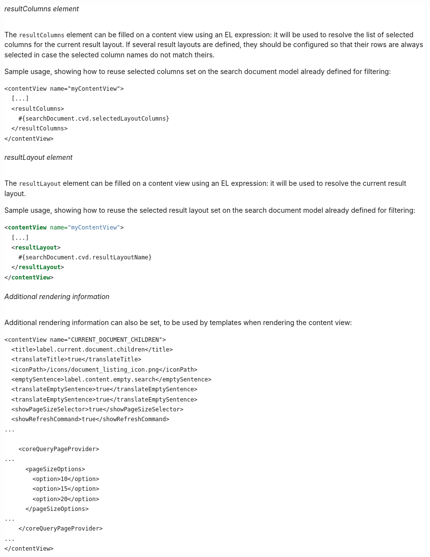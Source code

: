 ###### resultColumns element

The `resultColumns` element can be filled on a content view using an EL expression: it will be used to resolve the list of selected columns for the current result layout. If several result layouts are defined, they should be configured so that their rows are always selected in case the selected column names do not match theirs.

Sample usage, showing how to reuse selected columns set on the search document model already defined for filtering:

```html/xml
<contentView name="myContentView">
  [...]
  <resultColumns>
    #{searchDocument.cvd.selectedLayoutColumns}
  </resultColumns>
</contentView>

```

###### resultLayout element

The `resultLayout` element can be filled on a content view using an EL expression: it will be used to resolve the current result layout.

Sample usage, showing how to reuse the selected result layout set on the search document model already defined for filtering:

```xml
<contentView name="myContentView">
  [...]
  <resultLayout>
    #{searchDocument.cvd.resultLayoutName}
  </resultLayout>
</contentView>
```

###### Additional rendering information

Additional rendering information can also be set, to be used by templates when rendering the content view:

```html/xml
<contentView name="CURRENT_DOCUMENT_CHILDREN">
  <title>label.current.document.children</title>
  <translateTitle>true</translateTitle>
  <iconPath>/icons/document_listing_icon.png</iconPath>
  <emptySentence>label.content.empty.search</emptySentence>
  <translateEmptySentence>true</translateEmptySentence>
  <translateEmptySentence>true</translateEmptySentence>
  <showPageSizeSelector>true</showPageSizeSelector>
  <showRefreshCommand>true</showRefreshCommand>
...

    <coreQueryPageProvider>
...
      <pageSizeOptions>
        <option>10</option>
        <option>15</option>
        <option>20</option>
      </pageSizeOptions>
...
    </coreQueryPageProvider>
...
</contentView>

```
